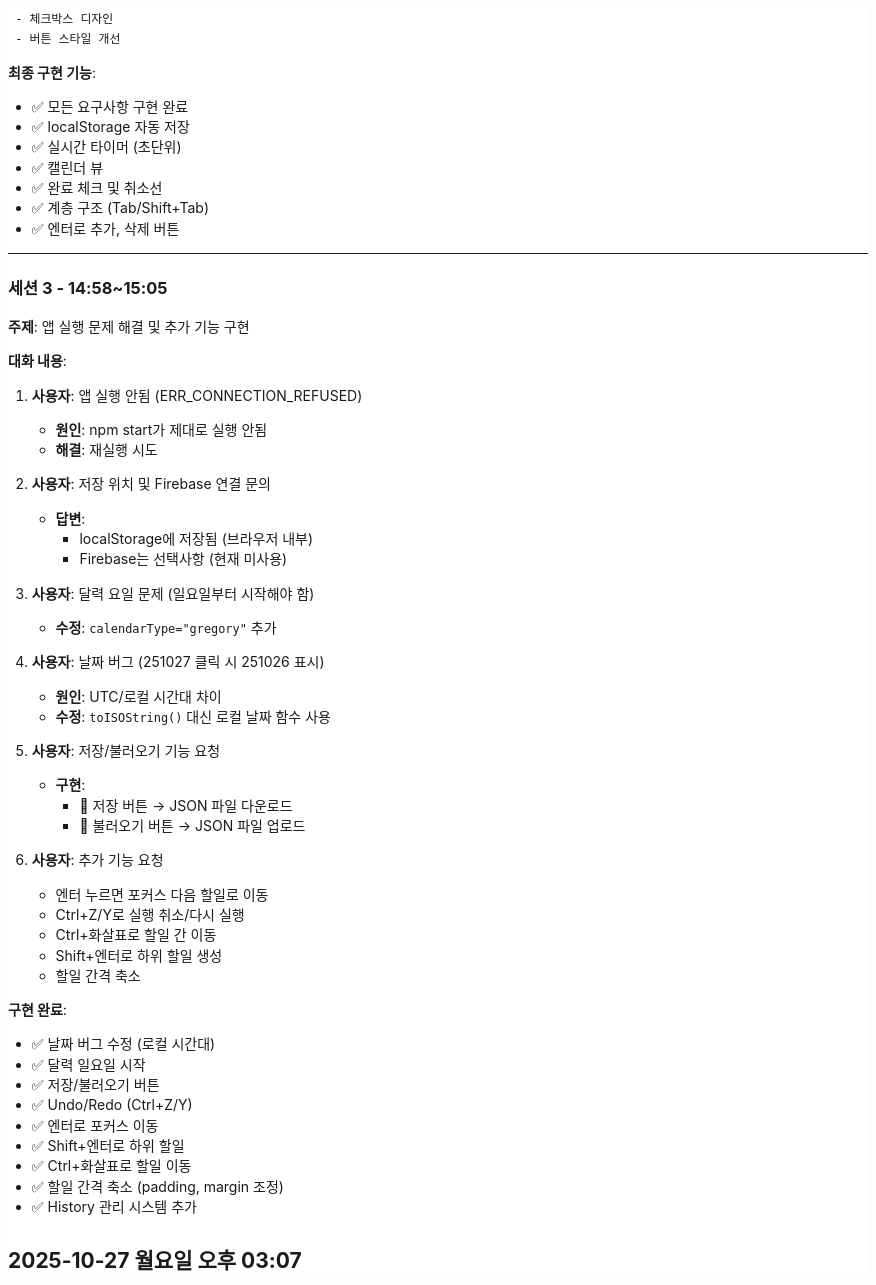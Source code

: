      - 체크박스 디자인
     - 버튼 스타일 개선

**최종 구현 기능**:
- ✅ 모든 요구사항 구현 완료
- ✅ localStorage 자동 저장
- ✅ 실시간 타이머 (초단위)
- ✅ 캘린더 뷰
- ✅ 완료 체크 및 취소선
- ✅ 계층 구조 (Tab/Shift+Tab)
- ✅ 엔터로 추가, 삭제 버튼

---

### 세션 3 - 14:58~15:05

**주제**: 앱 실행 문제 해결 및 추가 기능 구현

**대화 내용**:

1. **사용자**: 앱 실행 안됨 (ERR_CONNECTION_REFUSED)
   - **원인**: npm start가 제대로 실행 안됨
   - **해결**: 재실행 시도

2. **사용자**: 저장 위치 및 Firebase 연결 문의
   - **답변**: 
     - localStorage에 저장됨 (브라우저 내부)
     - Firebase는 선택사항 (현재 미사용)

3. **사용자**: 달력 요일 문제 (일요일부터 시작해야 함)
   - **수정**: `calendarType="gregory"` 추가

4. **사용자**: 날짜 버그 (251027 클릭 시 251026 표시)
   - **원인**: UTC/로컬 시간대 차이
   - **수정**: `toISOString()` 대신 로컬 날짜 함수 사용

5. **사용자**: 저장/불러오기 기능 요청
   - **구현**: 
     - 💾 저장 버튼 → JSON 파일 다운로드
     - 📂 불러오기 버튼 → JSON 파일 업로드

6. **사용자**: 추가 기능 요청
   - 엔터 누르면 포커스 다음 할일로 이동
   - Ctrl+Z/Y로 실행 취소/다시 실행
   - Ctrl+화살표로 할일 간 이동
   - Shift+엔터로 하위 할일 생성
   - 할일 간격 축소

**구현 완료**:
- ✅ 날짜 버그 수정 (로컬 시간대)
- ✅ 달력 일요일 시작
- ✅ 저장/불러오기 버튼
- ✅ Undo/Redo (Ctrl+Z/Y)
- ✅ 엔터로 포커스 이동
- ✅ Shift+엔터로 하위 할일
- ✅ Ctrl+화살표로 할일 이동
- ✅ 할일 간격 축소 (padding, margin 조정)
- ✅ History 관리 시스템 추가
## 2025-10-27 월요일 오후 03:07
